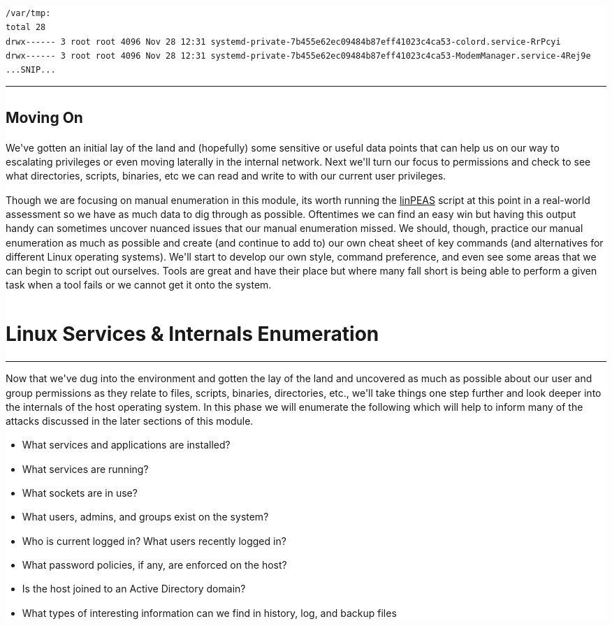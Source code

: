 ```shell
/var/tmp:
total 28
drwx------ 3 root root 4096 Nov 28 12:31 systemd-private-7b455e62ec09484b87eff41023c4ca53-colord.service-RrPcyi
drwx------ 3 root root 4096 Nov 28 12:31 systemd-private-7b455e62ec09484b87eff41023c4ca53-ModemManager.service-4Rej9e
...SNIP...

```

* * *

## Moving On

We've gotten an initial lay of the land and (hopefully) some sensitive or useful data points that can help us on our way to escalating privileges or even moving laterally in the internal network. Next we'll turn our focus to permissions and check to see what directories, scripts, binaries, etc we can read and write to with our current user privileges.

Though we are focusing on manual enumeration in this module, its worth running the [linPEAS](https://github.com/carlospolop/PEASS-ng/tree/master/linPEAS) script at this point in a real-world assessment so we have as much data to dig through as possible. Oftentimes we can find an easy win but having this output handy can sometimes uncover nuanced issues that our manual enumeration missed. We should, though, practice our manual enumeration as much as possible and create (and continue to add to) our own cheat sheet of key commands (and alternatives for different Linux operating systems). We'll start to develop our own style, command preference, and even see some areas that we can begin to script out ourselves. Tools are great and have their place but where many fall short is being able to perform a given task when a tool fails or we cannot get it onto the system.


# Linux Services & Internals Enumeration

* * *

Now that we've dug into the environment and gotten the lay of the land and uncovered as much as possible about our user and group permissions as they relate to files, scripts, binaries, directories, etc., we'll take things one step further and look deeper into the internals of the host operating system. In this phase we will enumerate the following which will help to inform many of the attacks discussed in the later sections of this module.

- What services and applications are installed?

- What services are running?

- What sockets are in use?

- What users, admins, and groups exist on the system?

- Who is current logged in? What users recently logged in?

- What password policies, if any, are enforced on the host?

- Is the host joined to an Active Directory domain?

- What types of interesting information can we find in history, log, and backup files
